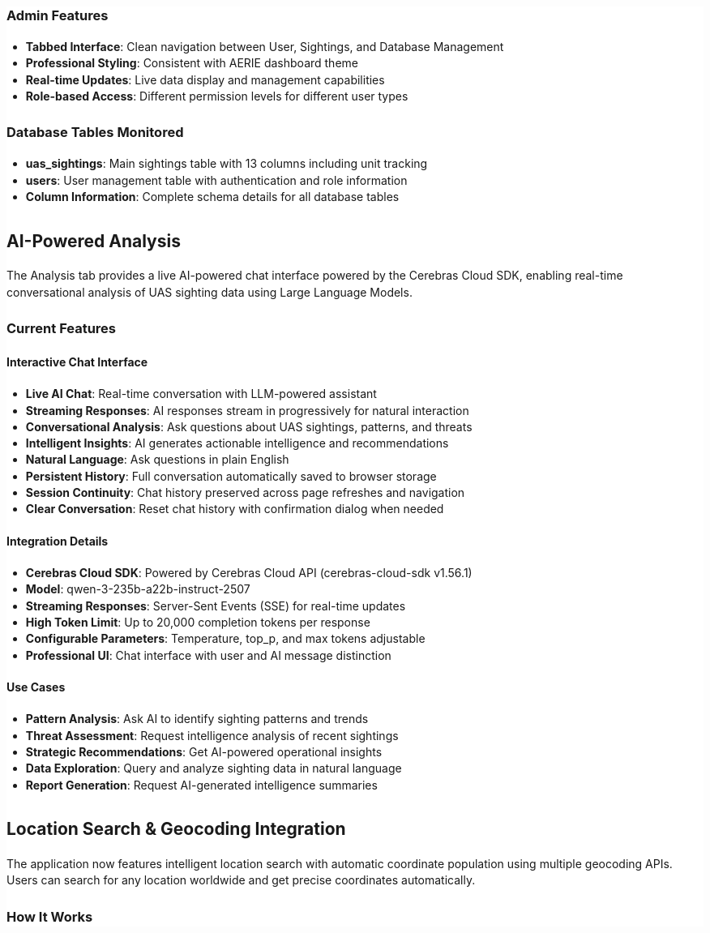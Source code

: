 ### Admin Features
- **Tabbed Interface**: Clean navigation between User, Sightings, and Database Management
- **Professional Styling**: Consistent with AERIE dashboard theme
- **Real-time Updates**: Live data display and management capabilities
- **Role-based Access**: Different permission levels for different user types

### Database Tables Monitored
- **uas_sightings**: Main sightings table with 13 columns including unit tracking
- **users**: User management table with authentication and role information
- **Column Information**: Complete schema details for all database tables

## AI-Powered Analysis

The Analysis tab provides a live AI-powered chat interface powered by the Cerebras Cloud SDK, enabling real-time conversational analysis of UAS sighting data using Large Language Models.

### Current Features

#### Interactive Chat Interface
- **Live AI Chat**: Real-time conversation with LLM-powered assistant
- **Streaming Responses**: AI responses stream in progressively for natural interaction
- **Conversational Analysis**: Ask questions about UAS sightings, patterns, and threats
- **Intelligent Insights**: AI generates actionable intelligence and recommendations
- **Natural Language**: Ask questions in plain English
- **Persistent History**: Full conversation automatically saved to browser storage
- **Session Continuity**: Chat history preserved across page refreshes and navigation
- **Clear Conversation**: Reset chat history with confirmation dialog when needed

#### Integration Details
- **Cerebras Cloud SDK**: Powered by Cerebras Cloud API (cerebras-cloud-sdk v1.56.1)
- **Model**: qwen-3-235b-a22b-instruct-2507
- **Streaming Responses**: Server-Sent Events (SSE) for real-time updates
- **High Token Limit**: Up to 20,000 completion tokens per response
- **Configurable Parameters**: Temperature, top_p, and max tokens adjustable
- **Professional UI**: Chat interface with user and AI message distinction

#### Use Cases
- **Pattern Analysis**: Ask AI to identify sighting patterns and trends
- **Threat Assessment**: Request intelligence analysis of recent sightings
- **Strategic Recommendations**: Get AI-powered operational insights
- **Data Exploration**: Query and analyze sighting data in natural language
- **Report Generation**: Request AI-generated intelligence summaries

## Location Search & Geocoding Integration

The application now features intelligent location search with automatic coordinate population using multiple geocoding APIs. Users can search for any location worldwide and get precise coordinates automatically.

### How It Works
